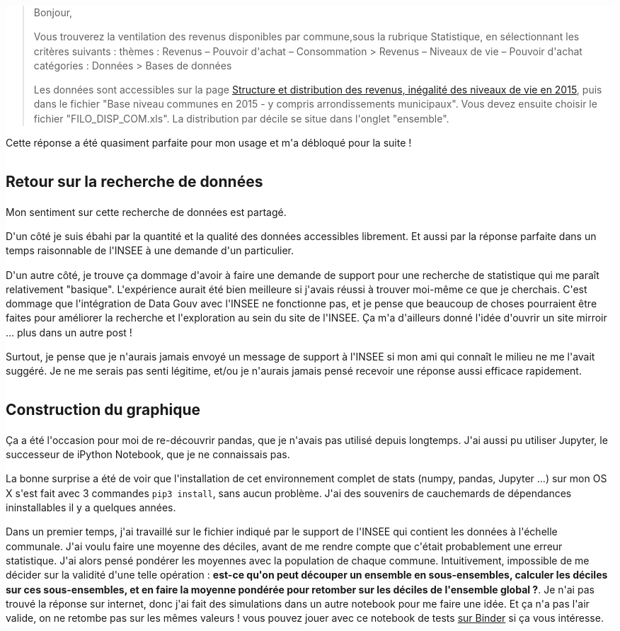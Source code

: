 > Bonjour,
>
> Vous trouverez la ventilation des revenus disponibles par commune,sous la rubrique Statistique, en sélectionnant les critères suivants :
thèmes : Revenus – Pouvoir d'achat – Consommation > Revenus – Niveaux de vie – Pouvoir d'achat
catégories : Données > Bases de données
>
> Les données sont accessibles sur la page [Structure et distribution des revenus, inégalité des niveaux de vie en 2015](https://www.insee.fr/fr/statistiques/3560118), puis dans le fichier "Base niveau communes en 2015 - y compris arrondissements municipaux". Vous devez ensuite choisir le fichier "FILO_DISP_COM.xls". La distribution par décile se situe dans l'onglet "ensemble".

Cette réponse a été quasiment parfaite pour mon usage et m'a débloqué pour la suite !

## Retour sur la recherche de données

Mon sentiment sur cette recherche de données est partagé.

D'un côté je suis ébahi par la quantité et la qualité des données accessibles librement.
Et aussi par la réponse parfaite dans un temps raisonnable de l'INSEE à une demande d'un particulier.

D'un autre côté, je trouve ça dommage d'avoir à faire une demande de support pour une recherche de statistique qui me paraît relativement "basique".
L'expérience aurait été bien meilleure si j'avais réussi à trouver moi-même ce que je cherchais.
C'est dommage que l'intégration de Data Gouv avec l'INSEE ne fonctionne pas, et je pense que beaucoup de choses pourraient être faites pour améliorer la recherche et l'exploration au sein du site de l'INSEE. Ça m'a d'ailleurs donné l'idée d'ouvrir un site mirroir ... plus dans un autre post !

Surtout, je pense que je n'aurais jamais envoyé un message de support à l'INSEE si mon ami qui connaît le milieu ne me l'avait suggéré.
Je ne me serais pas senti légitime, et/ou je n'aurais jamais pensé recevoir une réponse aussi efficace rapidement.

## Construction du graphique

Ça a été l'occasion pour moi de re-découvrir pandas, que je n'avais pas utilisé depuis longtemps.
J'ai aussi pu utiliser Jupyter, le successeur de iPython Notebook, que je ne connaissais pas.

La bonne surprise a été de voir que l'installation de cet environnement complet de stats (numpy, pandas, Jupyter ...) sur mon OS X s'est fait avec 3 commandes `pip3 install`, sans aucun problème. J'ai des souvenirs de cauchemards de dépendances ininstallables il y a quelques années.

Dans un premier temps, j'ai travaillé sur le fichier indiqué par le support de l'INSEE qui contient les données à l'échelle communale. J'ai voulu faire une moyenne des déciles, avant de me rendre compte que c'était probablement une erreur statistique. J'ai alors pensé pondérer les moyennes avec la population de chaque commune. Intuitivement, impossible de me décider sur la validité d'une telle opération : **est-ce qu'on peut découper un ensemble en sous-ensembles, calculer les déciles sur ces sous-ensembles, et en faire la moyenne pondérée pour retomber sur les déciles de l'ensemble global ?**. Je n'ai pas trouvé la réponse sur internet, donc j'ai fait des simulations dans un autre notebook pour me faire une idée. Et ça n'a pas l'air valide, on ne retombe pas sur les mêmes valeurs ! vous pouvez jouer avec ce notebook de tests [sur Binder](https://mybinder.org/v2/gh/adipasquale/france-income-disparities-2015/master?filepath=check%20weighted%20percentiles.ipynb) si ça vous intéresse.
